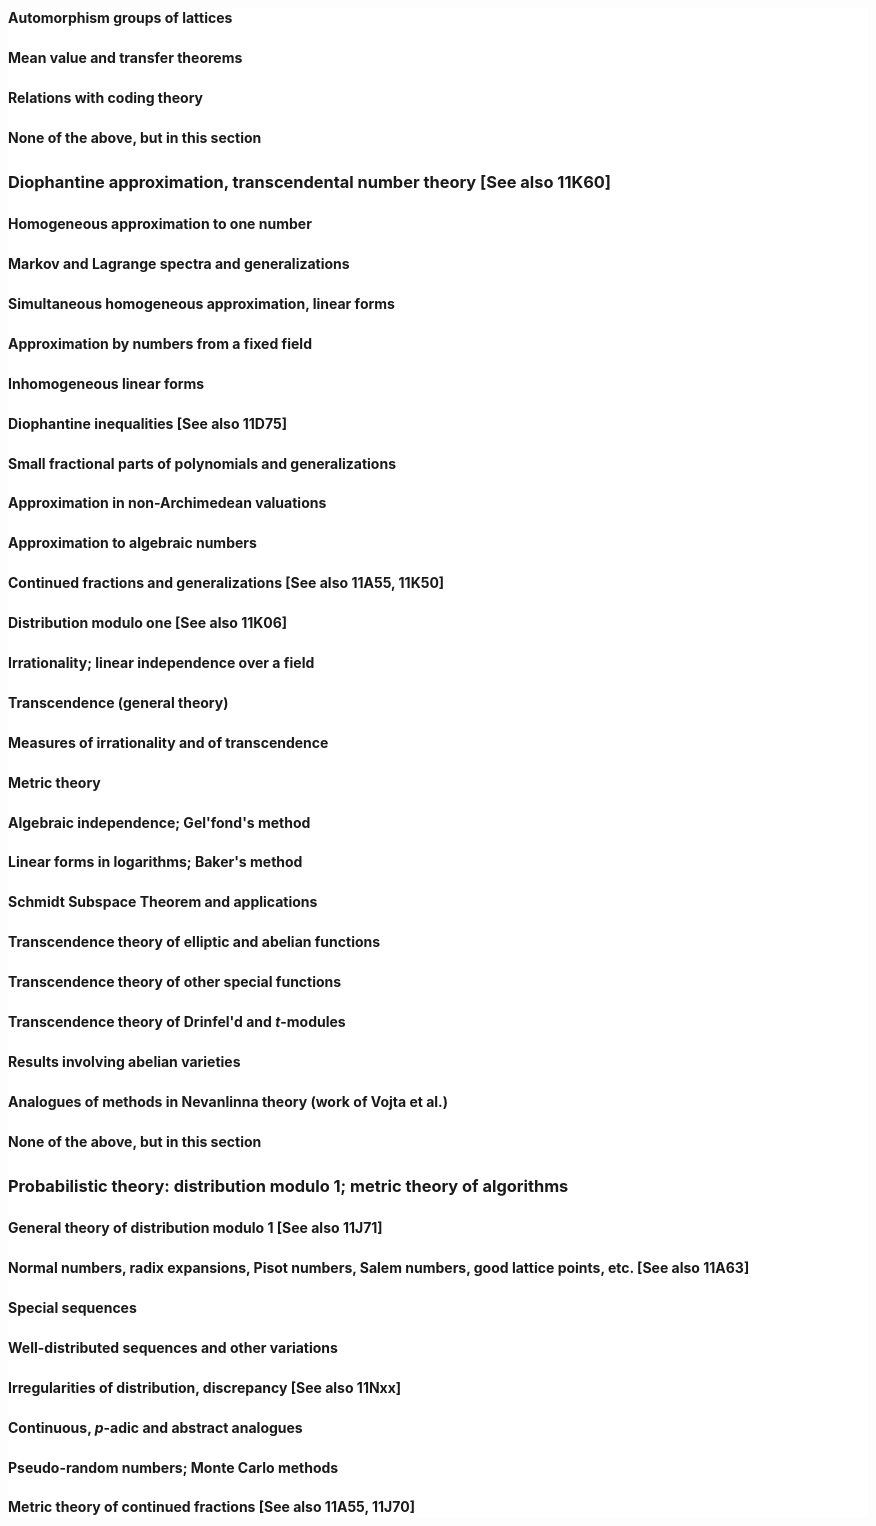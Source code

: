 #### Automorphism groups of lattices
#### Mean value and transfer theorems
#### Relations with coding theory
#### None of the above, but in this section
### Diophantine approximation, transcendental number theory [See also 11K60]
#### Homogeneous approximation to one number
#### Markov and Lagrange spectra and generalizations
#### Simultaneous homogeneous approximation, linear forms
#### Approximation by numbers from a fixed field
#### Inhomogeneous linear forms
#### Diophantine inequalities [See also 11D75]
#### Small fractional parts of polynomials and generalizations
#### Approximation in non-Archimedean valuations
#### Approximation to algebraic numbers
#### Continued fractions and generalizations [See also 11A55, 11K50]
#### Distribution modulo one [See also 11K06]
#### Irrationality; linear independence over a field
#### Transcendence (general theory)
#### Measures of irrationality and of transcendence
#### Metric theory
#### Algebraic independence; Gel&#x27;fond's method
#### Linear forms in logarithms; Baker's method
#### Schmidt Subspace Theorem and applications
#### Transcendence theory of elliptic and abelian functions
#### Transcendence theory of other special functions
#### Transcendence theory of Drinfel&#x27;d and $t$-modules
#### Results involving abelian varieties
#### Analogues of methods in Nevanlinna theory (work of Vojta et al.)
#### None of the above, but in this section
### Probabilistic theory: distribution modulo $1$; metric theory of algorithms
#### General theory of distribution modulo $1$ [See also 11J71]
#### Normal numbers, radix expansions, Pisot numbers, Salem numbers, good lattice points, etc. [See also 11A63]
#### Special sequences
#### Well-distributed sequences and other variations
#### Irregularities of distribution, discrepancy [See also 11Nxx]
#### Continuous, $p$-adic and abstract analogues
#### Pseudo-random numbers; Monte Carlo methods
#### Metric theory of continued fractions [See also 11A55, 11J70]